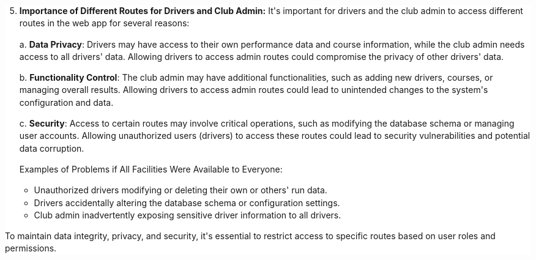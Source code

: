 5. **Importance of Different Routes for Drivers and Club Admin:**
      It's important for drivers and the club admin to access different routes in the web app for several reasons:

   a. **Data Privacy**: Drivers may have access to their own performance data and course information, while the club admin needs access to all drivers' data. Allowing drivers to access admin routes could compromise the privacy of other drivers' data.

   b. **Functionality Control**: The club admin may have additional functionalities, such as adding new drivers, courses, or managing overall results. Allowing drivers to access admin routes could lead to unintended changes to the system's configuration and data.

   c. **Security**: Access to certain routes may involve critical operations, such as modifying the database schema or managing user accounts. Allowing unauthorized users (drivers) to access these routes could lead to security vulnerabilities and potential data corruption.

   Examples of Problems if All Facilities Were Available to Everyone:
   - Unauthorized drivers modifying or deleting their own or others' run data.
   - Drivers accidentally altering the database schema or configuration settings.
   - Club admin inadvertently exposing sensitive driver information to all drivers.

To maintain data integrity, privacy, and security, it's essential to restrict access to specific routes based on user roles and permissions.
